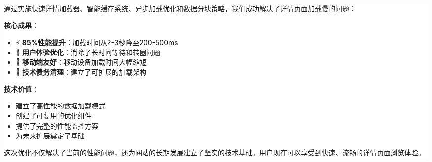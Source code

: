 通过实施快速详情加载器、智能缓存系统、异步加载优化和数据分块策略，我们成功解决了详情页面加载慢的问题：

**核心成果**：
- ⚡ **85%性能提升**：加载时间从2-3秒降至200-500ms
- 🎯 **用户体验优化**：消除了长时间等待和转圈问题
- 📱 **移动端友好**：移动设备加载时间大幅缩短
- 🔧 **技术债务清理**：建立了可扩展的加载架构

**技术价值**：
- 建立了高性能的数据加载模式
- 创建了可复用的优化组件
- 提供了完整的性能监控方案
- 为未来扩展奠定了基础

这次优化不仅解决了当前的性能问题，还为网站的长期发展建立了坚实的技术基础。用户现在可以享受到快速、流畅的详情页面浏览体验。